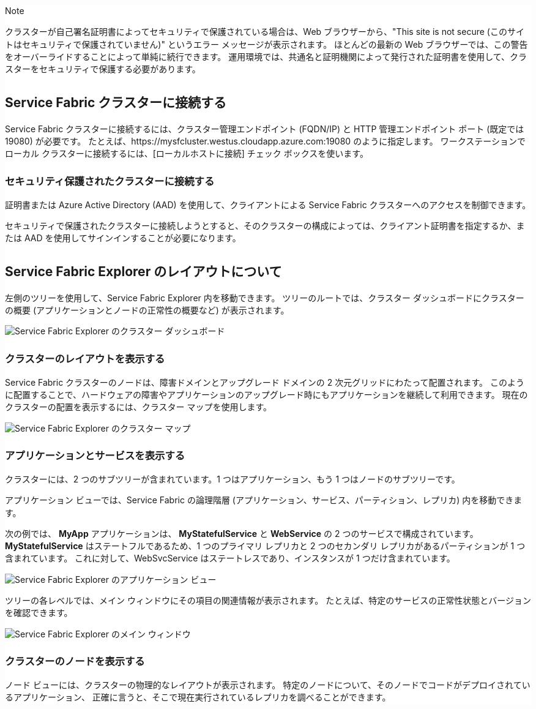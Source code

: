 > [!NOTE]
> クラスターが自己署名証明書によってセキュリティで保護されている場合は、Web ブラウザーから、"This site is not secure (このサイトはセキュリティで保護されていません)" というエラー メッセージが表示されます。 ほとんどの最新の Web ブラウザーでは、この警告をオーバーライドすることによって単純に続行できます。 運用環境では、共通名と証明機関によって発行された証明書を使用して、クラスターをセキュリティで保護する必要があります。 
>
>

## <a name="connect-to-a-service-fabric-cluster"></a>Service Fabric クラスターに接続する
Service Fabric クラスターに接続するには、クラスター管理エンドポイント (FQDN/IP) と HTTP 管理エンドポイント ポート (既定では 19080) が必要です。 たとえば、https\://mysfcluster.westus.cloudapp.azure.com:19080 のように指定します。 ワークステーションでローカル クラスターに接続するには、[ローカルホストに接続] チェック ボックスを使います。

### <a name="connect-to-a-secure-cluster"></a>セキュリティ保護されたクラスターに接続する
証明書または Azure Active Directory (AAD) を使用して、クライアントによる Service Fabric クラスターへのアクセスを制御できます。

セキュリティで保護されたクラスターに接続しようとすると、そのクラスターの構成によっては、クライアント証明書を指定するか、または AAD を使用してサインインすることが必要になります。

## <a name="understand-the-service-fabric-explorer-layout"></a>Service Fabric Explorer のレイアウトについて
左側のツリーを使用して、Service Fabric Explorer 内を移動できます。 ツリーのルートでは、クラスター ダッシュボードにクラスターの概要 (アプリケーションとノードの正常性の概要など) が表示されます。

![Service Fabric Explorer のクラスター ダッシュボード][sfx-cluster-dashboard]

### <a name="view-the-clusters-layout"></a>クラスターのレイアウトを表示する
Service Fabric クラスターのノードは、障害ドメインとアップグレード ドメインの 2 次元グリッドにわたって配置されます。 このように配置することで、ハードウェアの障害やアプリケーションのアップグレード時にもアプリケーションを継続して利用できます。 現在のクラスターの配置を表示するには、クラスター マップを使用します。

![Service Fabric Explorer のクラスター マップ][sfx-cluster-map]

### <a name="view-applications-and-services"></a>アプリケーションとサービスを表示する
クラスターには、2 つのサブツリーが含まれています。1 つはアプリケーション、もう 1 つはノードのサブツリーです。

アプリケーション ビューでは、Service Fabric の論理階層 (アプリケーション、サービス、パーティション、レプリカ) 内を移動できます。

次の例では、 **MyApp** アプリケーションは、 **MyStatefulService** と **WebService** の 2 つのサービスで構成されています。 **MyStatefulService** はステートフルであるため、1 つのプライマリ レプリカと 2 つのセカンダリ レプリカがあるパーティションが 1 つ含まれています。 これに対して、WebSvcService はステートレスであり、インスタンスが 1 つだけ含まれています。

![Service Fabric Explorer のアプリケーション ビュー][sfx-application-tree]

ツリーの各レベルでは、メイン ウィンドウにその項目の関連情報が表示されます。 たとえば、特定のサービスの正常性状態とバージョンを確認できます。

![Service Fabric Explorer のメイン ウィンドウ][sfx-service-essentials]

### <a name="view-the-clusters-nodes"></a>クラスターのノードを表示する
ノード ビューには、クラスターの物理的なレイアウトが表示されます。 特定のノードについて、そのノードでコードがデプロイされているアプリケーション、 正確に言うと、そこで現在実行されているレプリカを調べることができます。


[sfx-cluster-dashboard]: ./media/service-fabric-visualizing-your-cluster/sfx-cluster-dashboard.png
[sfx-cluster-map]: ./media/service-fabric-visualizing-your-cluster/sfx-cluster-map.png
[sfx-application-tree]: ./media/service-fabric-visualizing-your-cluster/sfx-application-tree.png
[sfx-service-essentials]: ./media/service-fabric-visualizing-your-cluster/sfx-service-essentials.png
[sfx-delete-application]: ./media/service-fabric-visualizing-your-cluster/sfx-delete-application.png
[sfx-create-app-instance]: ./media/service-fabric-visualizing-your-cluster/sfx-create-app-instance.png
[sfx-eventstore]: ./media/service-fabric-diagnostics-eventstore/eventstore.png
[sfx-imagestore]: ./media/service-fabric-visualizing-your-cluster/sfx-image-store.png
[0]: ./media/service-fabric-backuprestoreservice/advanced-mode.png